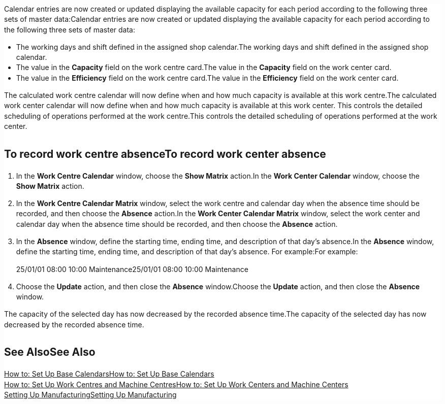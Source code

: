 <span data-ttu-id="370de-159">Calendar entries are now created or updated displaying the available capacity for each period according to the following three sets of master data:</span><span class="sxs-lookup"><span data-stu-id="370de-159">Calendar entries are now created or updated displaying the available capacity for each period according to the following three sets of master data:</span></span>  

- <span data-ttu-id="370de-160">The working days and shift defined in the assigned shop calendar.</span><span class="sxs-lookup"><span data-stu-id="370de-160">The working days and shift defined in the assigned shop calendar.</span></span>  
- <span data-ttu-id="370de-161">The value in the **Capacity** field on the work centre card.</span><span class="sxs-lookup"><span data-stu-id="370de-161">The value in the **Capacity** field on the work center card.</span></span>  
- <span data-ttu-id="370de-162">The value in the **Efficiency** field on the work centre card.</span><span class="sxs-lookup"><span data-stu-id="370de-162">The value in the **Efficiency** field on the work center card.</span></span>  

<span data-ttu-id="370de-163">The calculated work centre calendar will now define when and how much capacity is available at this work centre.</span><span class="sxs-lookup"><span data-stu-id="370de-163">The calculated work center calendar will now define when and how much capacity is available at this work center.</span></span> <span data-ttu-id="370de-164">This controls the detailed scheduling of operations performed at the work centre.</span><span class="sxs-lookup"><span data-stu-id="370de-164">This controls the detailed scheduling of operations performed at the work center.</span></span>  

## <a name="to-record-work-center-absence"></a><span data-ttu-id="370de-165">To record work centre absence</span><span class="sxs-lookup"><span data-stu-id="370de-165">To record work center absence</span></span>  
1.  <span data-ttu-id="370de-166">In the **Work Centre Calendar** window, choose the **Show Matrix** action.</span><span class="sxs-lookup"><span data-stu-id="370de-166">In the **Work Center Calendar** window, choose the **Show Matrix** action.</span></span>
2. <span data-ttu-id="370de-167">In the **Work Centre Calendar Matrix** window, select the work centre and calendar day when the absence time should be recorded, and then choose the **Absence** action.</span><span class="sxs-lookup"><span data-stu-id="370de-167">In the **Work Center Calendar Matrix** window, select the work center and calendar day when the absence time should be recorded, and then choose the **Absence** action.</span></span>  
3.  <span data-ttu-id="370de-168">In the **Absence** window, define the starting time, ending time, and description of that day’s absence.</span><span class="sxs-lookup"><span data-stu-id="370de-168">In the **Absence** window, define the starting time, ending time, and description of that day’s absence.</span></span> <span data-ttu-id="370de-169">For example:</span><span class="sxs-lookup"><span data-stu-id="370de-169">For example:</span></span>  

    <span data-ttu-id="370de-170">25/01/01 08:00 10:00 Maintenance</span><span class="sxs-lookup"><span data-stu-id="370de-170">25/01/01 08:00 10:00 Maintenance</span></span>  

4.  <span data-ttu-id="370de-171">Choose the **Update** action, and then close the **Absence** window.</span><span class="sxs-lookup"><span data-stu-id="370de-171">Choose the **Update** action, and then close the **Absence** window.</span></span>  

<span data-ttu-id="370de-172">The capacity of the selected day has now decreased by the recorded absence time.</span><span class="sxs-lookup"><span data-stu-id="370de-172">The capacity of the selected day has now decreased by the recorded absence time.</span></span>  

## <a name="see-also"></a><span data-ttu-id="370de-173">See Also</span><span class="sxs-lookup"><span data-stu-id="370de-173">See Also</span></span>  
[<span data-ttu-id="370de-174">How to: Set Up Base Calendars</span><span class="sxs-lookup"><span data-stu-id="370de-174">How to: Set Up Base Calendars</span></span>](across-how-to-assign-base-calendars.md)  
[<span data-ttu-id="370de-175">How to: Set Up Work Centres and Machine Centres</span><span class="sxs-lookup"><span data-stu-id="370de-175">How to: Set Up Work Centers and Machine Centers</span></span>](production-how-to-set-up-work-and-machine-centers.md)  
[<span data-ttu-id="370de-176">Setting Up Manufacturing</span><span class="sxs-lookup"><span data-stu-id="370de-176">Setting Up Manufacturing</span></span>](production-configure-production-processes.md)  